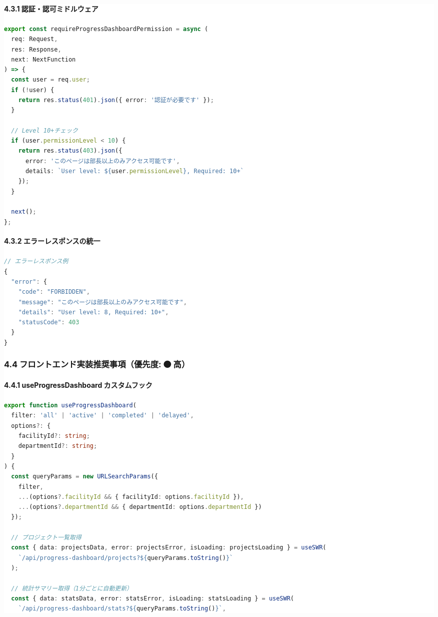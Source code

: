 #### 4.3.1 認証・認可ミドルウェア

```typescript
export const requireProgressDashboardPermission = async (
  req: Request,
  res: Response,
  next: NextFunction
) => {
  const user = req.user;
  if (!user) {
    return res.status(401).json({ error: '認証が必要です' });
  }

  // Level 10+チェック
  if (user.permissionLevel < 10) {
    return res.status(403).json({
      error: 'このページは部長以上のみアクセス可能です',
      details: `User level: ${user.permissionLevel}, Required: 10+`
    });
  }

  next();
};
```

#### 4.3.2 エラーレスポンスの統一

```typescript
// エラーレスポンス例
{
  "error": {
    "code": "FORBIDDEN",
    "message": "このページは部長以上のみアクセス可能です",
    "details": "User level: 8, Required: 10+",
    "statusCode": 403
  }
}
```

### 4.4 フロントエンド実装推奨事項（優先度: 🟠 高）

#### 4.4.1 useProgressDashboard カスタムフック

```typescript
export function useProgressDashboard(
  filter: 'all' | 'active' | 'completed' | 'delayed',
  options?: {
    facilityId?: string;
    departmentId?: string;
  }
) {
  const queryParams = new URLSearchParams({
    filter,
    ...(options?.facilityId && { facilityId: options.facilityId }),
    ...(options?.departmentId && { departmentId: options.departmentId })
  });

  // プロジェクト一覧取得
  const { data: projectsData, error: projectsError, isLoading: projectsLoading } = useSWR(
    `/api/progress-dashboard/projects?${queryParams.toString()}`
  );

  // 統計サマリー取得（1分ごとに自動更新）
  const { data: statsData, error: statsError, isLoading: statsLoading } = useSWR(
    `/api/progress-dashboard/stats?${queryParams.toString()}`,
```